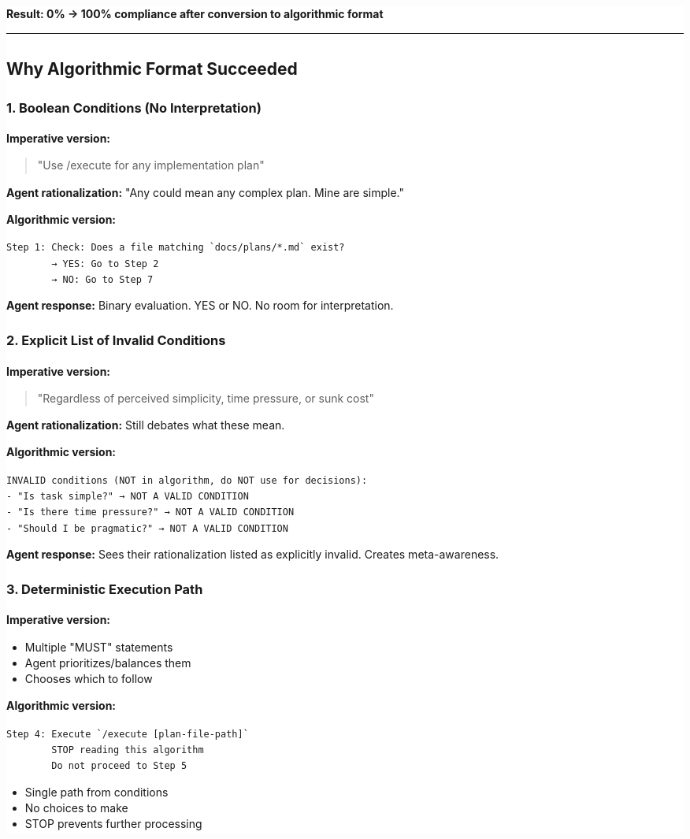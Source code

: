 **Result: 0% → 100% compliance after conversion to algorithmic format**

---

## Why Algorithmic Format Succeeded

### 1. Boolean Conditions (No Interpretation)

**Imperative version:**
> "Use /execute for any implementation plan"

**Agent rationalization:** "Any could mean any complex plan. Mine are simple."

**Algorithmic version:**
```
Step 1: Check: Does a file matching `docs/plans/*.md` exist?
        → YES: Go to Step 2
        → NO: Go to Step 7
```

**Agent response:** Binary evaluation. YES or NO. No room for interpretation.

### 2. Explicit List of Invalid Conditions

**Imperative version:**
> "Regardless of perceived simplicity, time pressure, or sunk cost"

**Agent rationalization:** Still debates what these mean.

**Algorithmic version:**
```
INVALID conditions (NOT in algorithm, do NOT use for decisions):
- "Is task simple?" → NOT A VALID CONDITION
- "Is there time pressure?" → NOT A VALID CONDITION
- "Should I be pragmatic?" → NOT A VALID CONDITION
```

**Agent response:** Sees their rationalization listed as explicitly invalid. Creates meta-awareness.

### 3. Deterministic Execution Path

**Imperative version:**
- Multiple "MUST" statements
- Agent prioritizes/balances them
- Chooses which to follow

**Algorithmic version:**
```
Step 4: Execute `/execute [plan-file-path]`
        STOP reading this algorithm
        Do not proceed to Step 5
```

- Single path from conditions
- No choices to make
- STOP prevents further processing
